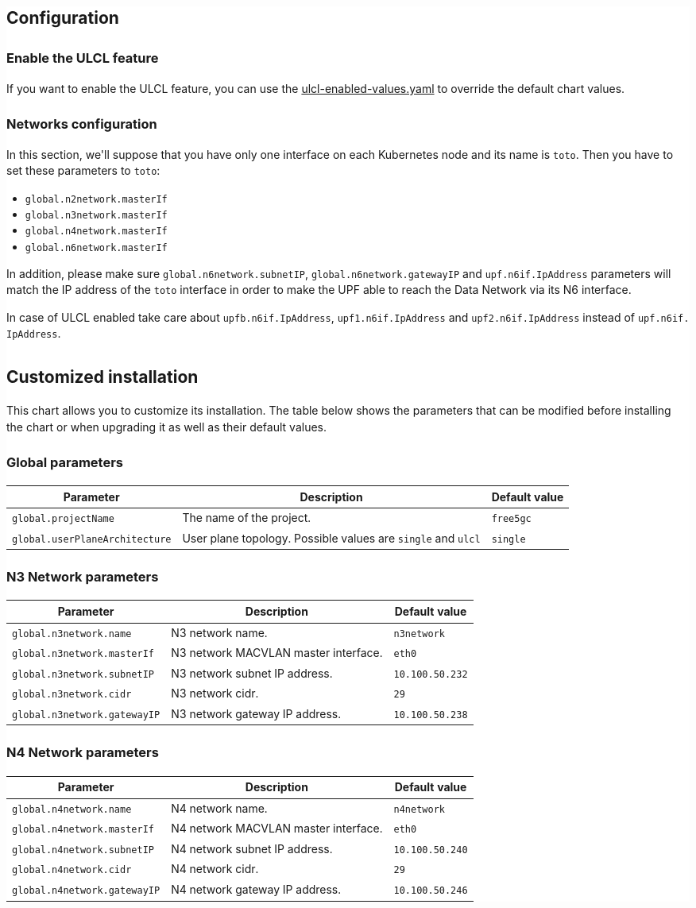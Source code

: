 ## Configuration

### Enable the ULCL feature
If you want to enable the ULCL feature, you can use the [ulcl-enabled-values.yaml](ulcl-enabled-values.yaml) to override the default chart values.

### Networks configuration
In this section, we'll suppose that you have only one interface on each Kubernetes node and its name is `toto`. Then you have to set these parameters to `toto`:
 - `global.n2network.masterIf`
 - `global.n3network.masterIf`
 - `global.n4network.masterIf`
 - `global.n6network.masterIf`

In addition, please make sure `global.n6network.subnetIP`, `global.n6network.gatewayIP` and `upf.n6if.IpAddress` parameters will match the IP address of the `toto` interface in order to make the UPF able to reach the Data Network via its N6 interface.

In case of ULCL enabled take care about `upfb.n6if.IpAddress`, `upf1.n6if.IpAddress` and `upf2.n6if.IpAddress` instead of `upf.n6if.IpAddress`.

## Customized installation
This chart allows you to customize its installation. The table below shows the parameters that can be modified before installing the chart or when upgrading it as well as their default values.

### Global parameters

| Parameter | Description | Default value |
| --- | --- | --- |
| `global.projectName` | The name of the project. | `free5gc` |
| `global.userPlaneArchitecture` | User plane topology. Possible values are `single` and `ulcl` | `single` |


### N3 Network parameters
| Parameter | Description | Default value |
| --- | --- | --- |
| `global.n3network.name` | N3 network name. | `n3network` |
| `global.n3network.masterIf` | N3 network MACVLAN master interface. | `eth0` |
| `global.n3network.subnetIP` | N3 network subnet IP address. | `10.100.50.232` |
| `global.n3network.cidr` | N3 network cidr. | `29` |
| `global.n3network.gatewayIP` | N3 network gateway IP address. | `10.100.50.238` |

### N4 Network parameters
| Parameter | Description | Default value |
| --- | --- | --- |
| `global.n4network.name` | N4 network name. | `n4network` |
| `global.n4network.masterIf` | N4 network MACVLAN master interface. | `eth0` |
| `global.n4network.subnetIP` | N4 network subnet IP address. | `10.100.50.240` |
| `global.n4network.cidr` | N4 network cidr. | `29` |
| `global.n4network.gatewayIP` | N4 network gateway IP address. | `10.100.50.246` |
